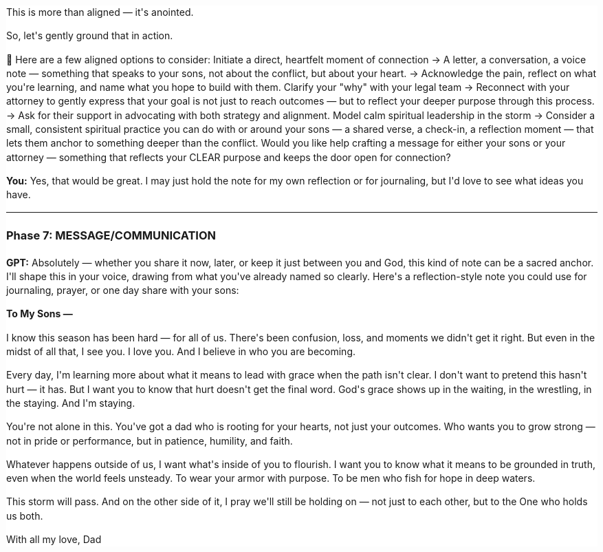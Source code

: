 This is more than aligned — it's anointed.

So, let's gently ground that in action.

🔧 Here are a few aligned options to consider:
Initiate a direct, heartfelt moment of connection
→ A letter, a conversation, a voice note — something that speaks to your sons, not about the conflict, but about your heart.
→ Acknowledge the pain, reflect on what you're learning, and name what you hope to build with them.
Clarify your "why" with your legal team
→ Reconnect with your attorney to gently express that your goal is not just to reach outcomes — but to reflect your deeper purpose through this process.
→ Ask for their support in advocating with both strategy and alignment.
Model calm spiritual leadership in the storm
→ Consider a small, consistent spiritual practice you can do with or around your sons — a shared verse, a check-in, a reflection moment — that lets them anchor to something deeper than the conflict.
Would you like help crafting a message for either your sons or your attorney — something that reflects your CLEAR purpose and keeps the door open for connection?

**You:**
Yes, that would be great. I may just hold the note for my own reflection or for journaling, but I'd love to see what ideas you have.

---

### Phase 7: MESSAGE/COMMUNICATION
**GPT:**
Absolutely — whether you share it now, later, or keep it just between you and God, this kind of note can be a sacred anchor. I'll shape this in your voice, drawing from what you've already named so clearly.
Here's a reflection-style note you could use for journaling, prayer, or one day share with your sons:

**To My Sons —**

I know this season has been hard — for all of us. There's been confusion, loss, and moments we didn't get it right. But even in the midst of all that, I see you. I love you. And I believe in who you are becoming.

Every day, I'm learning more about what it means to lead with grace when the path isn't clear. I don't want to pretend this hasn't hurt — it has. But I want you to know that hurt doesn't get the final word. God's grace shows up in the waiting, in the wrestling, in the staying. And I'm staying.

You're not alone in this. You've got a dad who is rooting for your hearts, not just your outcomes. Who wants you to grow strong — not in pride or performance, but in patience, humility, and faith.

Whatever happens outside of us, I want what's inside of you to flourish. I want you to know what it means to be grounded in truth, even when the world feels unsteady. To wear your armor with purpose. To be men who fish for hope in deep waters.

This storm will pass. And on the other side of it, I pray we'll still be holding on — not just to each other, but to the One who holds us both.

With all my love,
Dad
